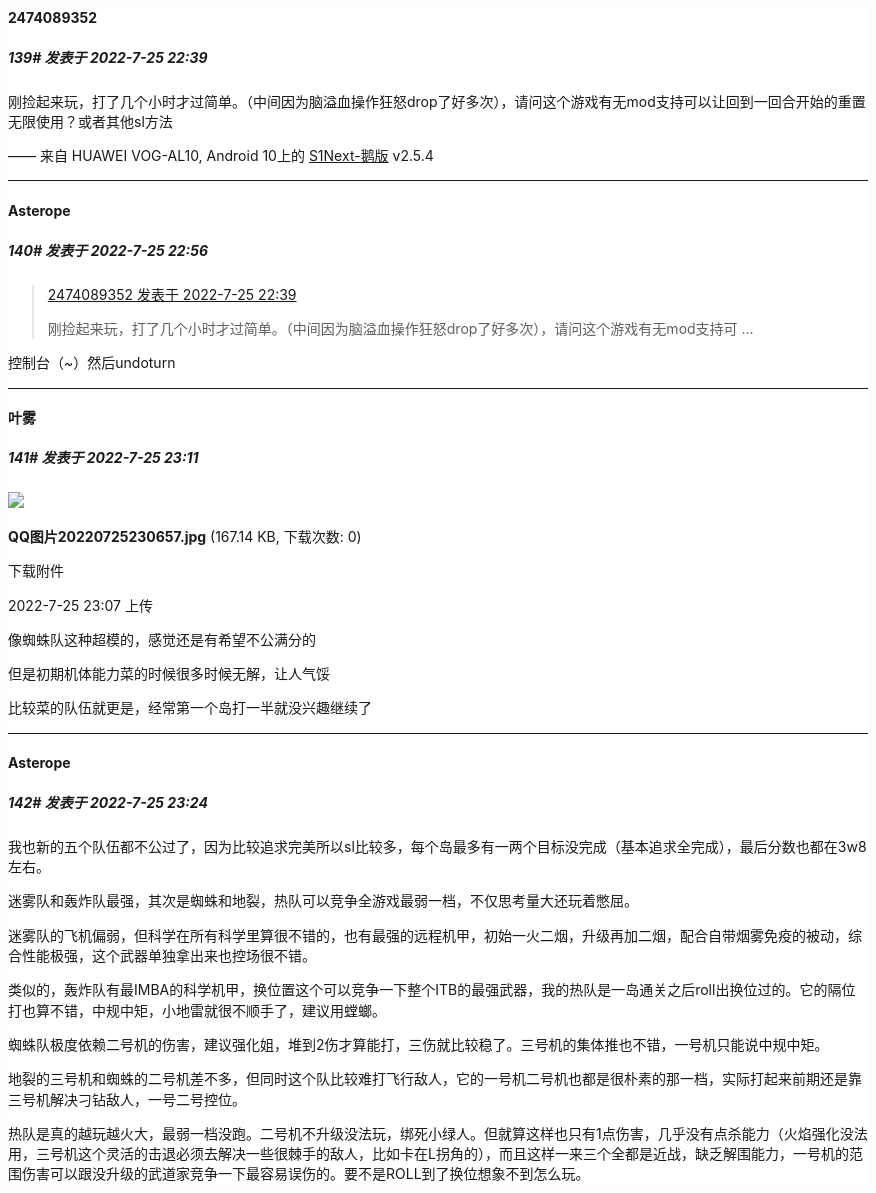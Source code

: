 ####  2474089352  
##### 139#       发表于 2022-7-25 22:39

刚捡起来玩，打了几个小时才过简单。（中间因为脑溢血操作狂怒drop了好多次），请问这个游戏有无mod支持可以让回到一回合开始的重置无限使用？或者其他sl方法

—— 来自 HUAWEI VOG-AL10, Android 10上的 [S1Next-鹅版](https://github.com/ykrank/S1-Next/releases) v2.5.4



*****

####  Asterope  
##### 140#       发表于 2022-7-25 22:56

<blockquote><a href="httphttps://bbs.saraba1st.com/2b/forum.php?mod=redirect&amp;goto=findpost&amp;pid=56800158&amp;ptid=2081717" target="_blank">2474089352 发表于 2022-7-25 22:39</a>

刚捡起来玩，打了几个小时才过简单。（中间因为脑溢血操作狂怒drop了好多次），请问这个游戏有无mod支持可 ...</blockquote>
控制台（~）然后undoturn



*****

####  叶雾  
##### 141#       发表于 2022-7-25 23:11

<img src="https://img.saraba1st.com/forum/202207/25/230719r6ej4bk0cf8j6z22.jpg" referrerpolicy="no-referrer">

<strong>QQ图片20220725230657.jpg</strong> (167.14 KB, 下载次数: 0)

下载附件

2022-7-25 23:07 上传

像蜘蛛队这种超模的，感觉还是有希望不公满分的

但是初期机体能力菜的时候很多时候无解，让人气馁

比较菜的队伍就更是，经常第一个岛打一半就没兴趣继续了



*****

####  Asterope  
##### 142#       发表于 2022-7-25 23:24

我也新的五个队伍都不公过了，因为比较追求完美所以sl比较多，每个岛最多有一两个目标没完成（基本追求全完成），最后分数也都在3w8左右。

迷雾队和轰炸队最强，其次是蜘蛛和地裂，热队可以竞争全游戏最弱一档，不仅思考量大还玩着憋屈。

迷雾队的飞机偏弱，但科学在所有科学里算很不错的，也有最强的远程机甲，初始一火二烟，升级再加二烟，配合自带烟雾免疫的被动，综合性能极强，这个武器单独拿出来也控场很不错。

类似的，轰炸队有最IMBA的科学机甲，换位置这个可以竞争一下整个ITB的最强武器，我的热队是一岛通关之后roll出换位过的。它的隔位打也算不错，中规中矩，小地雷就很不顺手了，建议用螳螂。

蜘蛛队极度依赖二号机的伤害，建议强化姐，堆到2伤才算能打，三伤就比较稳了。三号机的集体推也不错，一号机只能说中规中矩。

地裂的三号机和蜘蛛的二号机差不多，但同时这个队比较难打飞行敌人，它的一号机二号机也都是很朴素的那一档，实际打起来前期还是靠三号机解决刁钻敌人，一号二号控位。

热队是真的越玩越火大，最弱一档没跑。二号机不升级没法玩，绑死小绿人。但就算这样也只有1点伤害，几乎没有点杀能力（火焰强化没法用，三号机这个灵活的击退必须去解决一些很棘手的敌人，比如卡在L拐角的），而且这样一来三个全都是近战，缺乏解围能力，一号机的范围伤害可以跟没升级的武道家竞争一下最容易误伤的。要不是ROLL到了换位想象不到怎么玩。
